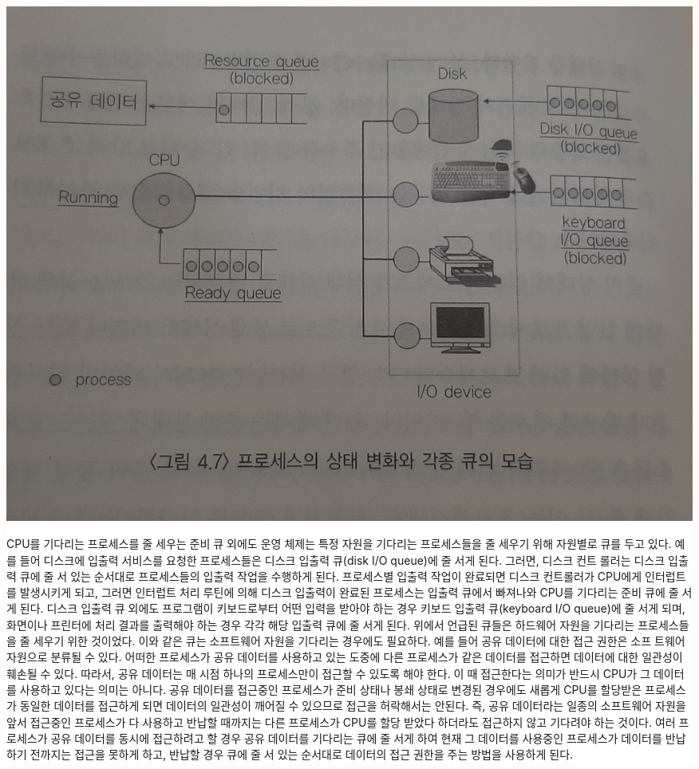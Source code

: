 ![](img/인터럽트의원리/20211105_044150.jpg)

CPU를 기다리는 프로세스를 줄 세우는 준비 큐 외에도 운영 체제는 특정 자원을 기다리는 프로세스들을 줄 세우기 위해 자원별로 큐를 두고 있다. 예를 들어 디스크에 입출력 서비스를 요청한 프로세스들은 디스크 입출력 큐(disk I/O queue)에 줄 서게 된다. 그러면, 디스크 컨트 롤러는 디스크 입출력 큐에 줄 서 있는 순서대로 프로세스들의 입출력 작업을 수행하게 된다. 프로세스별 입출력 작업이 완료되면 디스크 컨트롤러가 CPU에게 인터럽트를 발생시키게 되고, 그러면 인터럽트 처리 루틴에 의해 디스크 입출력이 완료된 프로세스는 입출력 큐에서 빠져나와 CPU를 기다리는 준비 큐에 줄 서게 된다. 디스크 입출력 큐 외에도 프로그램이 키보드로부터 어떤 입력을 받아야 하는 경우 키보드 입출력 큐(keyboard I/O queue)에 줄 서게 되며, 화면이나 프린터에 처리 결과를 출력해야 하는 경우 각각 해당 입출력 큐에 줄 서게 된다. 위에서 언급된 큐들은 하드웨어 자원을 기다리는 프로세스들을 줄 세우기 위한 것이었다. 이와 같은 큐는 소프트웨어 자원을 기다리는 경우에도 필요하다. 예를 들어 공유 데이터에 대한 접근 권한은 소프 트웨어 자원으로 분류될 수 있다. 어떠한 프로세스가 공유 데이터를 사용하고 있는 도중에 다른 프로세스가 같은 데이터를 접근하면 데이터에 대한 일관성이 훼손될 수 있다. 따라서, 공유 데이터는 매 시점 하나의 프로세스만이 접근할 수 있도록 해야 한다. 이 때 접근한다는 의미가 반드시 CPU가 그 데이터를 사용하고 있다는 의미는 아니다. 공유 데이터를 접근중인 프로세스가 준비 상태나 봉쇄 상태로 변경된 경우에도 새롭게 CPU를 할당받은 프로세스가 동일한 데이터를 접근하게 되면 데이터의 일관성이 깨어질 수 있으므로 접근을 허락해서는 안된다. 즉, 공유 데이터라는 일종의 소프트웨어 자원을 앞서 접근중인 프로세스가 다 사용하고 반납할 때까지는 다른 프로세스가 CPU를 할당 받았다 하더라도 접근하지 않고 기다려야 하는 것이다. 여러 프로세스가 공유 데이터를 동시에 접근하려고 할 경우 공유 데이터를 기다리는 큐에 줄 서게 하여 현재 그 데이터를 사용중인 프로세스가 데이터를 반납하기 전까지는 접근을 못하게 하고, 반납할 경우 큐에 줄 서 있는 순서대로 데이터의 접근 권한을 주는 방법을 사용하게 된다.
